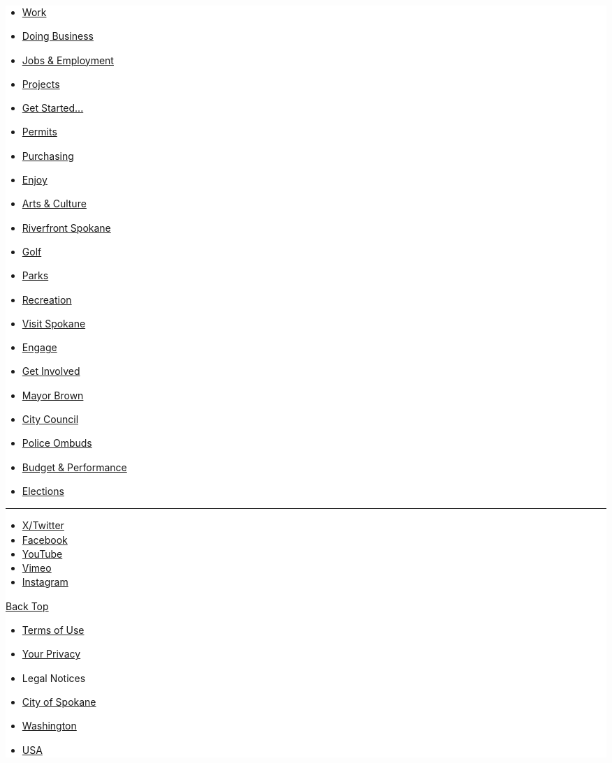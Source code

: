 

- [Work](https://my.spokanecity.org/work "Work in Spokane")
- [Doing Business](https://my.spokanecity.org/business/doing-business "Doing Business")
- [Jobs &amp; Employment](https://my.spokanecity.org/jobs "Jobs & Employment")
- [Projects](https://my.spokanecity.org/projects "Projects")
- [Get Started...](https://my.spokanecity.org/getstarted "Get Started...")
- [Permits](https://my.spokanecity.org/permits "Permits")
- [Purchasing](https://my.spokanecity.org/administrative/purchasing "Purchasing")



- [Enjoy](https://my.spokanecity.org/enjoy "Enjoy & Have Fun!")
- [Arts &amp; Culture](https://my.spokanecity.org/arts "Arts & Culture")
- [Riverfront Spokane](https://my.spokanecity.org/riverfrontspokane "Riverfront Spokane")
- [Golf](https://my.spokanecity.org/golf "Golf")
- [Parks](https://my.spokanecity.org/parks "Parks")
- [Recreation](https://my.spokanecity.org/recreation "Recreation")
- [Visit Spokane](https://www.visitspokane.com "Spokane Hotels, Events, Restaurants & Things to Do")



- [Engage](https://my.spokanecity.org/engage "Engage Spokane")
- [Get Involved](https://my.spokanecity.org/getinvolved "Get Involved")
- [Mayor Brown](https://my.spokanecity.org/mayor "Mayor Brown")
- [City Council](https://my.spokanecity.org/citycouncil "City Council")
- [Police Ombuds](https://my.spokanecity.org/opo "Police Ombuds")
- [Budget &amp; Performance](https://my.spokanecity.org/budget "Budget & Performance Measures")
- [Elections](https://my.spokanecity.org/elections "Elections & Voting")

* * *

- [X/Twitter](https://twitter.com/spokanecity "Follow us on X/Twitter")
- [Facebook](https://facebook.com/spokanecity "Find us on Facebook")
- [YouTube](https://youtube.com/cityofspokane "Watch us on YouTube")
- [Vimeo](https://vimeo.com/spokanecity "Watch us on Vimeo")
- [Instagram](https://instagram.com/spokanecity "See us on Instagram")

[Back Top](https://my.spokanecity.org/mayor/about/ "Back Top")

- [Terms of Use](https://my.spokanecity.org/website/terms "Terms of Use & Disclaimer")
- [Your Privacy](https://my.spokanecity.org/website/privacy "Privacy Policy")
- Legal Notices



- [City of Spokane](https://my.spokanecity.org/about "City of Spokane")
- [Washington](https://access.wa.gov "State of Washington")
- [USA](https://www.usa.gov "United States of America")